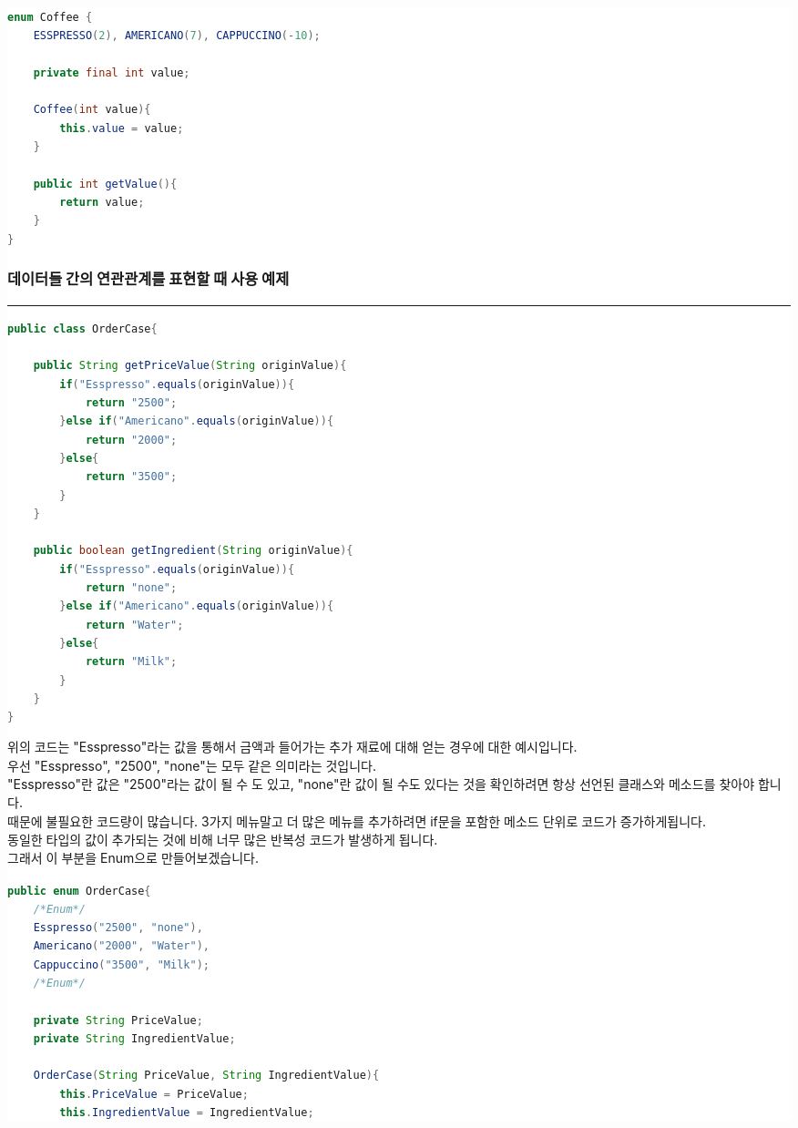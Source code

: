 ```java
enum Coffee {
    ESSPRESSO(2), AMERICANO(7), CAPPUCCINO(-10);

    private final int value;

    Coffee(int value){
        this.value = value;
    }

    public int getValue(){
        return value;
    }
}
```

### 데이터들 간의 연관관계를 표현할 때 사용 예제
---

```java
public class OrderCase{

    public String getPriceValue(String originValue){
        if("Esspresso".equals(originValue)){
            return "2500";
        }else if("Americano".equals(originValue)){
            return "2000";
        }else{
            return "3500";
        }
    }

    public boolean getIngredient(String originValue){
        if("Esspresso".equals(originValue)){
            return "none";
        }else if("Americano".equals(originValue)){
            return "Water";
        }else{
            return "Milk";
        }
    }
}
```

위의 코드는 "Esspresso"라는 값을 통해서 금액과 들어가는 추가 재료에 대해 얻는 경우에 대한 예시입니다.<br>
우선 "Esspresso", "2500", "none"는 모두 같은 의미라는 것입니다.<br>
"Esspresso"란 값은 "2500"라는 값이 될 수 도 있고, "none"란 값이 될 수도 있다는 것을 확인하려면 항상 선언된 클래스와 메소드를 찾아야 합니다.<br>
때문에 불필요한 코드량이 많습니다. 3가지 메뉴말고 더 많은 메뉴를 추가하려면 if문을 포함한 메소드 단위로 코드가 증가하게됩니다.<br>
동일한 타입의 값이 추가되는 것에 비해 너무 많은 반복성 코드가 발생하게 됩니다.<br>
그래서 이 부분을 Enum으로 만들어보겠습니다.

```java
public enum OrderCase{
    /*Enum*/
    Esspresso("2500", "none"),
    Americano("2000", "Water"),
    Cappuccino("3500", "Milk");
    /*Enum*/

    private String PriceValue;
    private String IngredientValue;

    OrderCase(String PriceValue, String IngredientValue){
        this.PriceValue = PriceValue;
        this.IngredientValue = IngredientValue;
```